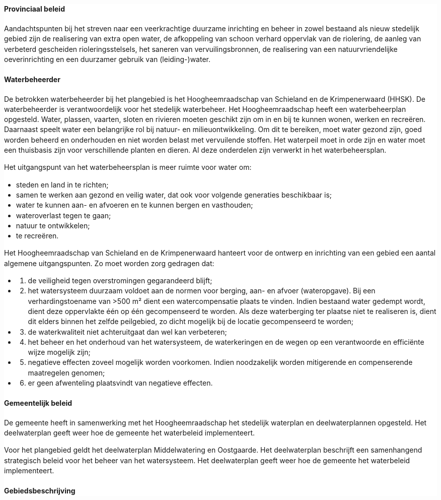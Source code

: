 #### Provinciaal beleid

Aandachtspunten bij het streven naar een veerkrachtige duurzame inrichting en beheer in zowel bestaand als nieuw stedelijk gebied zijn de realisering van extra open water, de afkoppeling van schoon verhard oppervlak van de riolering, de aanleg van verbeterd gescheiden rioleringsstelsels, het saneren van vervuilingsbronnen, de realisering van een natuurvriendelijke oeverinrichting en een duurzamer gebruik van (leiding-)water.

#### Waterbeheerder

De betrokken waterbeheerder bij het plangebied is het Hoogheemraadschap van Schieland en de Krimpenerwaard (HHSK). De waterbeheerder is verantwoordelijk voor het stedelijk waterbeheer. Het Hoogheemraadschap heeft een waterbeheerplan opgesteld. Water, plassen, vaarten, sloten en rivieren moeten geschikt zijn om in en bij te kunnen wonen, werken en recreëren. Daarnaast speelt water een belangrijke rol bij natuur- en milieuontwikkeling. Om dit te bereiken, moet water gezond zijn, goed worden beheerd en onderhouden en niet worden belast met vervuilende stoffen. Het waterpeil moet in orde zijn en water moet een thuisbasis zijn voor verschillende planten en dieren. Al deze onderdelen zijn verwerkt in het waterbeheersplan.

Het uitgangspunt van het waterbeheersplan is meer ruimte voor water om:

- steden en land in te richten;
- samen te werken aan gezond en veilig water, dat ook voor volgende generaties beschikbaar is;
- water te kunnen aan- en afvoeren en te kunnen bergen en vasthouden;
- wateroverlast tegen te gaan;
- natuur te ontwikkelen;
- te recreëren.

Het Hoogheemraadschap van Schieland en de Krimpenerwaard hanteert voor de ontwerp en inrichting van een gebied een aantal algemene uitgangspunten. Zo moet worden zorg gedragen dat:

- 1. de veiligheid tegen overstromingen gegarandeerd blijft;
- 2. het watersysteem duurzaam voldoet aan de normen voor berging, aan- en afvoer (wateropgave). Bij een verhardingstoename van >500 m² dient een watercompensatie plaats te vinden. Indien bestaand water gedempt wordt, dient deze oppervlakte één op één gecompenseerd te worden. Als deze waterberging ter plaatse niet te realiseren is, dient dit elders binnen het zelfde peilgebied, zo dicht mogelijk bij de locatie gecompenseerd te worden;
- 3. de waterkwaliteit niet achteruitgaat dan wel kan verbeteren;
- 4. het beheer en het onderhoud van het watersysteem, de waterkeringen en de wegen op een verantwoorde en efficiënte wijze mogelijk zijn;
- 5. negatieve effecten zoveel mogelijk worden voorkomen. Indien noodzakelijk worden mitigerende en compenserende maatregelen genomen;
- 6. er geen afwenteling plaatsvindt van negatieve effecten.

#### Gemeentelijk beleid

De gemeente heeft in samenwerking met het Hoogheemraadschap het stedelijk waterplan en deelwaterplannen opgesteld. Het deelwaterplan geeft weer hoe de gemeente het waterbeleid implementeert.

Voor het plangebied geldt het deelwaterplan Middelwatering en Oostgaarde. Het deelwaterplan beschrijft een samenhangend strategisch beleid voor het beheer van het watersysteem. Het deelwaterplan geeft weer hoe de gemeente het waterbeleid implementeert.

#### Gebiedsbeschrijving

